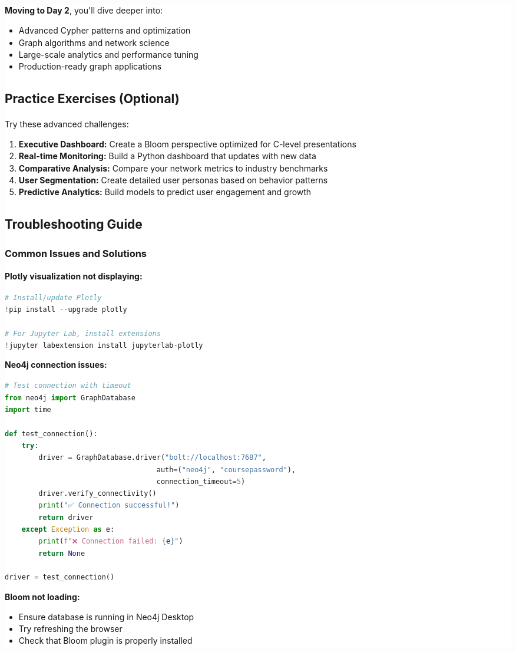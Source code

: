 **Moving to Day 2**, you'll dive deeper into:
- Advanced Cypher patterns and optimization
- Graph algorithms and network science
- Large-scale analytics and performance tuning
- Production-ready graph applications

## Practice Exercises (Optional)

Try these advanced challenges:

1. **Executive Dashboard:** Create a Bloom perspective optimized for C-level presentations
2. **Real-time Monitoring:** Build a Python dashboard that updates with new data
3. **Comparative Analysis:** Compare your network metrics to industry benchmarks
4. **User Segmentation:** Create detailed user personas based on behavior patterns
5. **Predictive Analytics:** Build models to predict user engagement and growth

## Troubleshooting Guide

### Common Issues and Solutions

**Plotly visualization not displaying:**
```python
# Install/update Plotly
!pip install --upgrade plotly

# For Jupyter Lab, install extensions
!jupyter labextension install jupyterlab-plotly
```

**Neo4j connection issues:**
```python
# Test connection with timeout
from neo4j import GraphDatabase
import time

def test_connection():
    try:
        driver = GraphDatabase.driver("bolt://localhost:7687", 
                                    auth=("neo4j", "coursepassword"),
                                    connection_timeout=5)
        driver.verify_connectivity()
        print("✅ Connection successful!")
        return driver
    except Exception as e:
        print(f"❌ Connection failed: {e}")
        return None

driver = test_connection()
```

**Bloom not loading:**
- Ensure database is running in Neo4j Desktop
- Try refreshing the browser
- Check that Bloom plugin is properly installed
